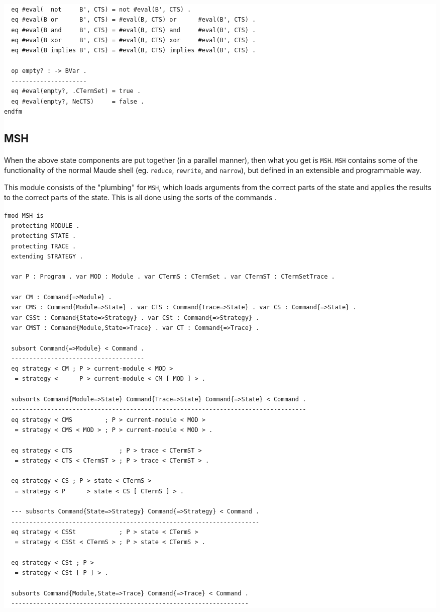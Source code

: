 ```{.maude .meta-strategy}
  eq #eval(  not     B', CTS) = not #eval(B', CTS) .
  eq #eval(B or      B', CTS) = #eval(B, CTS) or      #eval(B', CTS) .
  eq #eval(B and     B', CTS) = #eval(B, CTS) and     #eval(B', CTS) .
  eq #eval(B xor     B', CTS) = #eval(B, CTS) xor     #eval(B', CTS) .
  eq #eval(B implies B', CTS) = #eval(B, CTS) implies #eval(B', CTS) .

  op empty? : -> BVar .
  ---------------------
  eq #eval(empty?, .CTermSet) = true .
  eq #eval(empty?, NeCTS)     = false .
endfm
```

MSH
---

When the above state components are put together (in a parallel manner), then
what you get is `MSH`. `MSH` contains some of the functionality of the normal
Maude shell (eg. `reduce`, `rewrite`, and `narrow`), but defined in an
extensible and programmable way.

This module consists of the "plumbing" for `MSH`, which loads arguments from the
correct parts of the state and applies the results to the correct parts of the
state. This is all done using the sorts of the commands .

```{.maude .meta-strategy}
fmod MSH is
  protecting MODULE .
  protecting STATE .
  protecting TRACE .
  extending STRATEGY .

  var P : Program . var MOD : Module . var CTermS : CTermSet . var CTermST : CTermSetTrace .

  var CM : Command{=>Module} .
  var CMS : Command{Module=>State} . var CTS : Command{Trace=>State} . var CS : Command{=>State} .
  var CSSt : Command{State=>Strategy} . var CSt : Command{=>Strategy} .
  var CMST : Command{Module,State=>Trace} . var CT : Command{=>Trace} .

  subsort Command{=>Module} < Command .
  -------------------------------------
  eq strategy < CM ; P > current-module < MOD >
   = strategy <      P > current-module < CM [ MOD ] > .
  
  subsorts Command{Module=>State} Command{Trace=>State} Command{=>State} < Command .
  ----------------------------------------------------------------------------------
  eq strategy < CMS         ; P > current-module < MOD >
   = strategy < CMS < MOD > ; P > current-module < MOD > .

  eq strategy < CTS             ; P > trace < CTermST >
   = strategy < CTS < CTermST > ; P > trace < CTermST > .

  eq strategy < CS ; P > state < CTermS >
   = strategy < P      > state < CS [ CTermS ] > .

  --- subsorts Command{State=>Strategy} Command{=>Strategy} < Command .
  ---------------------------------------------------------------------
  eq strategy < CSSt            ; P > state < CTermS >
   = strategy < CSSt < CTermS > ; P > state < CTermS > .

  eq strategy < CSt ; P >
   = strategy < CSt [ P ] > .

  subsorts Command{Module,State=>Trace} Command{=>Trace} < Command .
  ------------------------------------------------------------------
```
